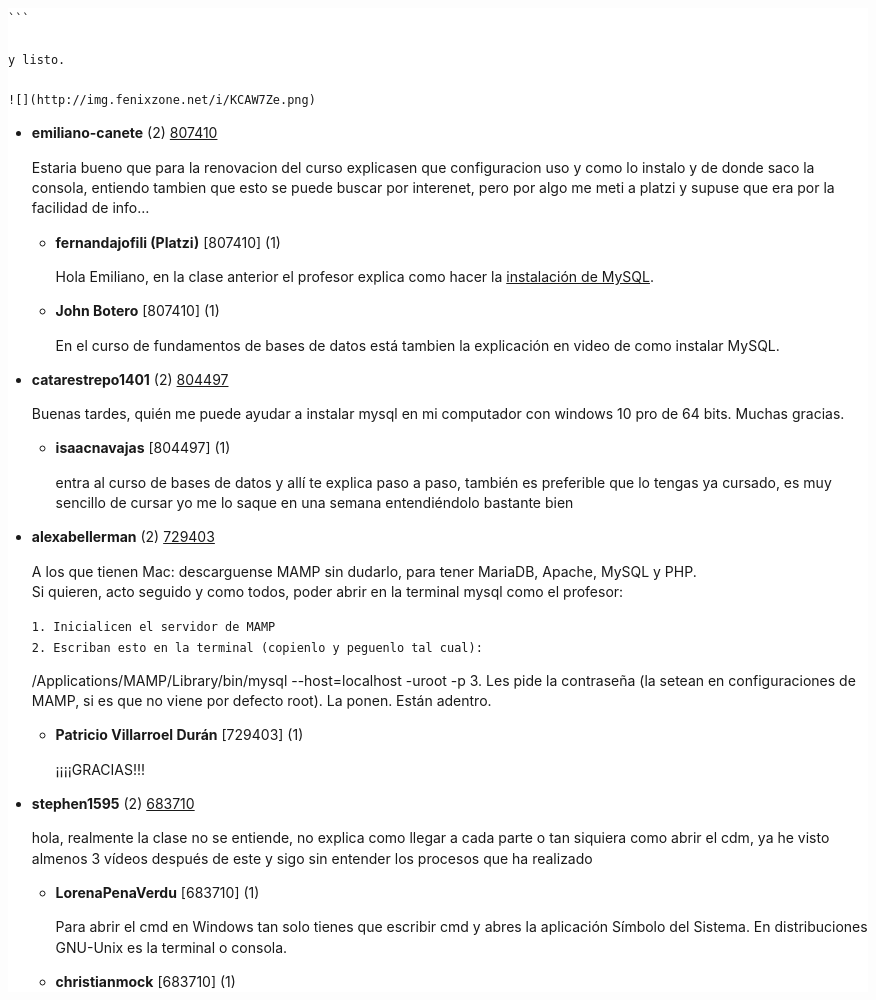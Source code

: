 	```
	
	y listo.
	
	![](http://img.fenixzone.net/i/KCAW7Ze.png)

* **emiliano-canete** (2) [807410](https://platzi.com/comentario/807410/) 

	Estaria bueno que para la renovacion del curso explicasen que configuracion uso y como lo instalo y de donde saco la consola, entiendo tambien que esto se puede buscar por interenet, pero por algo me meti a platzi y supuse que era por la facilidad de info…

	* **fernandajofili (Platzi)** [807410] (1)

		Hola Emiliano, en la clase anterior el profesor explica como hacer la [instalación de MySQL](https://platzi.com/clases/1272-sql-mysql/11086-instalacion-de-mysql/).

	* **John Botero** [807410] (1)

		En el curso de fundamentos de bases de datos está tambien la explicación en video de como instalar MySQL.

* **catarestrepo1401** (2) [804497](https://platzi.com/comentario/804497/) 

	Buenas tardes, quién me puede ayudar a instalar mysql en mi computador con windows 10 pro de 64 bits. Muchas gracias.

	* **isaacnavajas** [804497] (1)

		entra al curso de bases de datos y allí te explica paso a paso, también es preferible que lo tengas ya cursado, es muy sencillo de cursar yo me lo saque en una semana entendiéndolo bastante bien

* **alexabellerman** (2) [729403](https://platzi.com/comentario/729403/) 

	A los que tienen Mac: descarguense MAMP sin dudarlo, para tener MariaDB, Apache, MySQL y PHP.  
	Si quieren, acto seguido y como todos, poder abrir en la terminal mysql como el profesor:
	
	  1. Inicialicen el servidor de MAMP
	  2. Escriban esto en la terminal (copienlo y peguenlo tal cual):  
	/Applications/MAMP/Library/bin/mysql --host=localhost -uroot -p
	  3. Les pide la contraseña (la setean en configuraciones de MAMP, si es que no viene por defecto root). La ponen. Están adentro.
	
	

	* **Patricio Villarroel Durán** [729403] (1)

		¡¡¡¡GRACIAS!!!

* **stephen1595** (2) [683710](https://platzi.com/comentario/683710/) 

	hola, realmente la clase no se entiende, no explica como llegar a cada parte o tan siquiera como abrir el cdm, ya he visto almenos 3 vídeos después de este y sigo sin entender los procesos que ha realizado

	* **LorenaPenaVerdu** [683710] (1)

		Para abrir el cmd en Windows tan solo tienes que escribir cmd y abres la aplicación Símbolo del Sistema. En distribuciones GNU-Unix es la terminal o consola.

	* **christianmock** [683710] (1)
